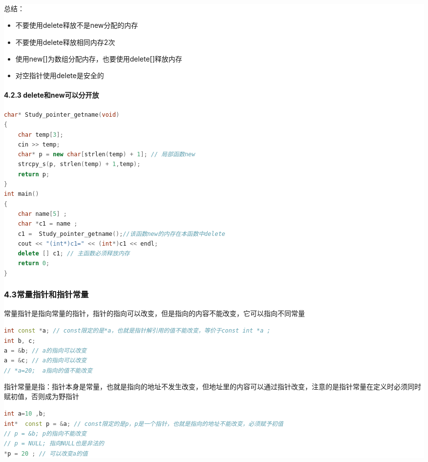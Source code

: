 ```c++
```

总结：

- 不要使用delete释放不是new分配的内存

- 不要使用delete释放相同内存2次

- 使用new[]为数组分配内存，也要使用delete[]释放内存

- 对空指针使用delete是安全的

  

#### 4.2.3 delete和new可以分开放

```c++
char* Study_pointer_getname(void)
{
    char temp[3];
    cin >> temp;
    char* p = new char[strlen(temp) + 1]; // 局部函数new
    strcpy_s(p, strlen(temp) + 1,temp);
    return p;
}
int main()
{
    char name[5] ;
    char *c1 = name ;
    c1 =  Study_pointer_getname();//该函数new的内存在本函数中delete
	cout << "(int*)c1=" << (int*)c1 << endl;
	delete [] c1; // 主函数必须释放内存
    return 0;
}
```

### 4.3常量指针和指针常量

​	常量指针是指向常量的指针，指针的指向可以改变，但是指向的内容不能改变，它可以指向不同常量

```c++
int const *a; // const限定的是*a，也就是指针解引用的值不能改变，等价于const int *a ;
int b, c;
a = &b; // a的指向可以改变
a = &c; // a的指向可以改变
// *a=20;  a指向的值不能改变
```

​	指针常量是指：指针本身是常量，也就是指向的地址不发生改变，但地址里的内容可以通过指针改变，注意的是指针常量在定义时必须同时赋初值，否则成为野指针

```c++
int a=10 ,b;
int*  const p = &a; // const限定的是p，p是一个指针，也就是指向的地址不能改变，必须赋予初值
// p = &b; p的指向不能改变
// p = NULL; 指向NULL也是非法的
*p = 20 ; // 可以改变a的值
```
